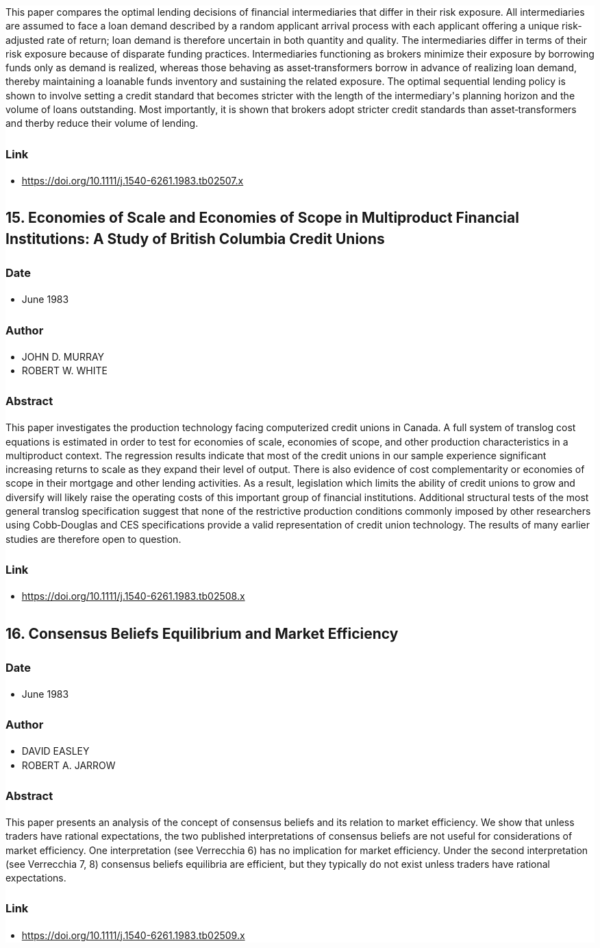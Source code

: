 This paper compares the optimal lending decisions of financial intermediaries that differ in their risk exposure. All intermediaries are assumed to face a loan demand described by a random applicant arrival process with each applicant offering a unique risk‐adjusted rate of return; loan demand is therefore uncertain in both quantity and quality. The intermediaries differ in terms of their risk exposure because of disparate funding practices. Intermediaries functioning as brokers minimize their exposure by borrowing funds only as demand is realized, whereas those behaving as asset‐transformers borrow in advance of realizing loan demand, thereby maintaining a loanable funds inventory and sustaining the related exposure. The optimal sequential lending policy is shown to involve setting a credit standard that becomes stricter with the length of the intermediary's planning horizon and the volume of loans outstanding. Most importantly, it is shown that brokers adopt stricter credit standards than asset‐transformers and therby reduce their volume of lending.
### Link
- https://doi.org/10.1111/j.1540-6261.1983.tb02507.x

## 15. Economies of Scale and Economies of Scope in Multiproduct Financial Institutions: A Study of British Columbia Credit Unions
### Date
- June 1983
### Author
- JOHN D. MURRAY
- ROBERT W. WHITE
### Abstract
This paper investigates the production technology facing computerized credit unions in Canada. A full system of translog cost equations is estimated in order to test for economies of scale, economies of scope, and other production characteristics in a multiproduct context. The regression results indicate that most of the credit unions in our sample experience significant increasing returns to scale as they expand their level of output. There is also evidence of cost complementarity or economies of scope in their mortgage and other lending activities. As a result, legislation which limits the ability of credit unions to grow and diversify will likely raise the operating costs of this important group of financial institutions. Additional structural tests of the most general translog specification suggest that none of the restrictive production conditions commonly imposed by other researchers using Cobb‐Douglas and CES specifications provide a valid representation of credit union technology. The results of many earlier studies are therefore open to question.
### Link
- https://doi.org/10.1111/j.1540-6261.1983.tb02508.x

## 16. Consensus Beliefs Equilibrium and Market Efficiency
### Date
- June 1983
### Author
- DAVID EASLEY
- ROBERT A. JARROW
### Abstract
This paper presents an analysis of the concept of consensus beliefs and its relation to market efficiency. We show that unless traders have rational expectations, the two published interpretations of consensus beliefs are not useful for considerations of market efficiency. One interpretation (see Verrecchia 6) has no implication for market efficiency. Under the second interpretation (see Verrecchia 7, 8) consensus beliefs equilibria are efficient, but they typically do not exist unless traders have rational expectations.
### Link
- https://doi.org/10.1111/j.1540-6261.1983.tb02509.x
